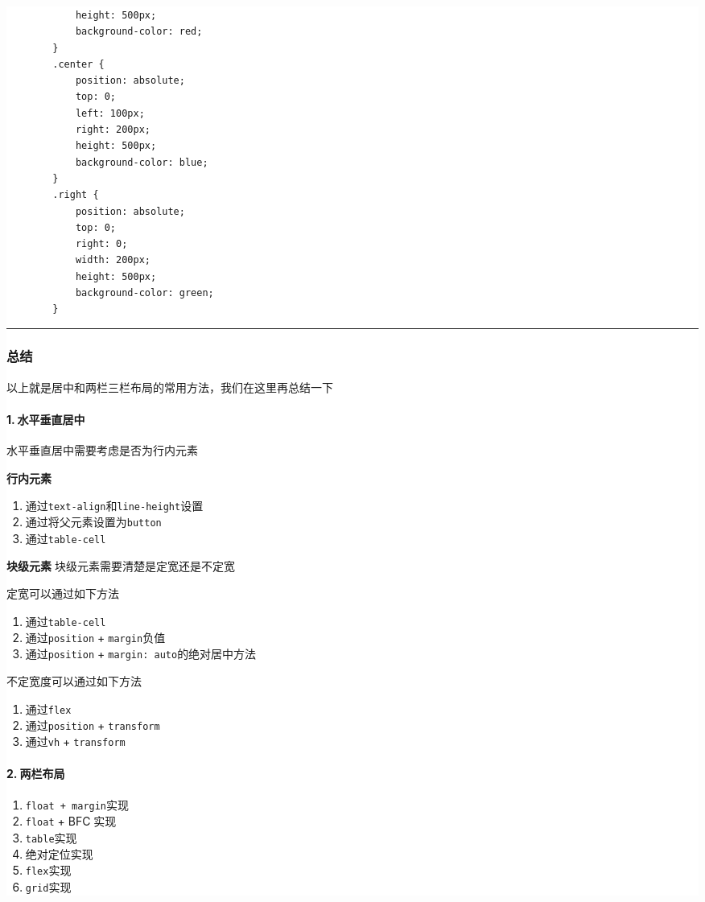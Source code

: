 ```
			height: 500px;
			background-color: red;
		}
		.center {
			position: absolute;
			top: 0;
			left: 100px;
			right: 200px;
			height: 500px;
			background-color: blue;
		}
		.right {
			position: absolute;
			top: 0;
			right: 0;
			width: 200px;
			height: 500px;
			background-color: green;
		}
```
---

### 总结

以上就是居中和两栏三栏布局的常用方法，我们在这里再总结一下

#### 1. 水平垂直居中
水平垂直居中需要考虑是否为行内元素

**行内元素**
1. 通过`text-align`和`line-height`设置
2. 通过将父元素设置为`button`
3. 通过`table-cell`

**块级元素**
块级元素需要清楚是定宽还是不定宽

定宽可以通过如下方法
1. 通过`table-cell`
2. 通过`position` + `margin`负值
3. 通过`position` + `margin: auto`的绝对居中方法

不定宽度可以通过如下方法
1. 通过`flex`
2. 通过`position` + `transform`
3. 通过`vh` + `transform`

#### 2. 两栏布局

1. `float + margin`实现
2. `float` + BFC 实现
3. `table`实现
4. 绝对定位实现
5. `flex`实现
6. `grid`实现
